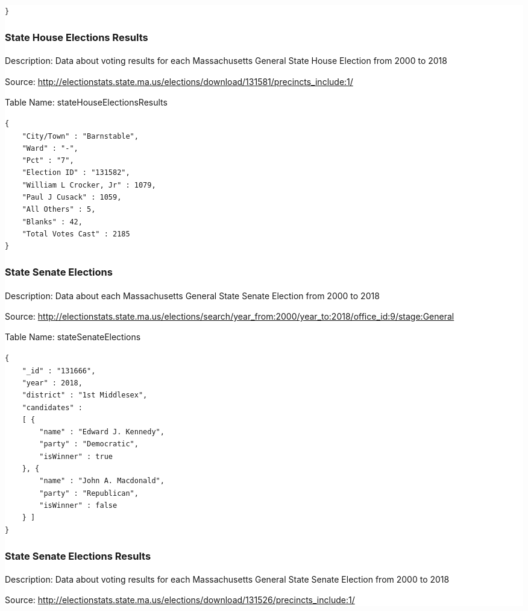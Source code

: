 ```
}
```
### State House Elections Results
Description: Data about voting results for each Massachusetts General State House Election from 2000 to 2018

Source: http://electionstats.state.ma.us/elections/download/131581/precincts_include:1/

Table Name: stateHouseElectionsResults
```
{
    "City/Town" : "Barnstable",
    "Ward" : "-",
    "Pct" : "7",
    "Election ID" : "131582",
    "William L Crocker, Jr" : 1079,
    "Paul J Cusack" : 1059,
    "All Others" : 5,
    "Blanks" : 42,
    "Total Votes Cast" : 2185
}
```
### State Senate Elections
Description: Data about each Massachusetts General State Senate Election from 2000 to 2018

Source: http://electionstats.state.ma.us/elections/search/year_from:2000/year_to:2018/office_id:9/stage:General

Table Name: stateSenateElections
```
{
    "_id" : "131666",
    "year" : 2018,
    "district" : "1st Middlesex",
    "candidates" :
    [ {
        "name" : "Edward J. Kennedy",
        "party" : "Democratic",
        "isWinner" : true
    }, {
        "name" : "John A. Macdonald",
        "party" : "Republican",
        "isWinner" : false
    } ] 
}
```
### State Senate Elections Results
Description: Data about voting results for each Massachusetts General State Senate Election from 2000 to 2018

Source: http://electionstats.state.ma.us/elections/download/131526/precincts_include:1/
